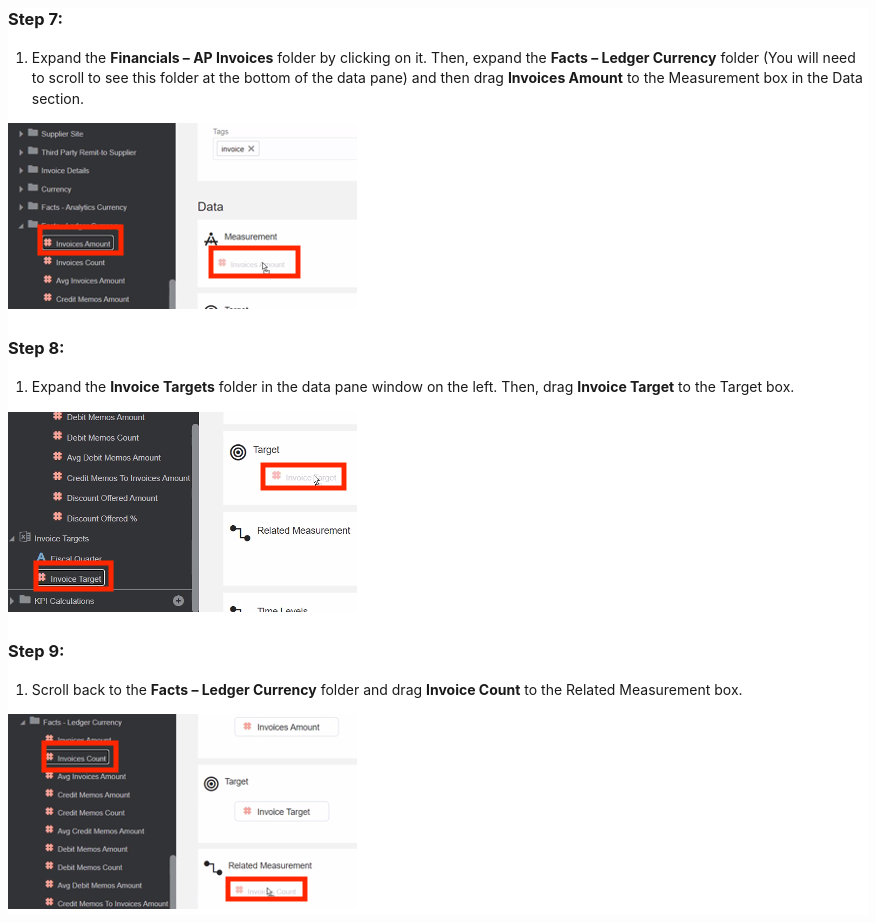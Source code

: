### **Step 7:** 
 
1. Expand the **Financials – AP Invoices** folder by clicking on it. Then, expand the **Facts – Ledger Currency** folder (You will need to scroll to see this folder at the bottom of the data pane) and then drag **Invoices Amount** to the Measurement box in the Data section.

![](./images/2-7.png " ")

### **Step 8:** 
 
1. Expand the **Invoice Targets** folder in the data pane window on the left. Then, drag **Invoice Target** to the Target box.

![](./images/2-8.png " ")

### **Step 9:** 

1. Scroll back to the **Facts – Ledger Currency** folder and drag **Invoice Count** to the Related Measurement box.

![](./images/2-9.png " ")
 